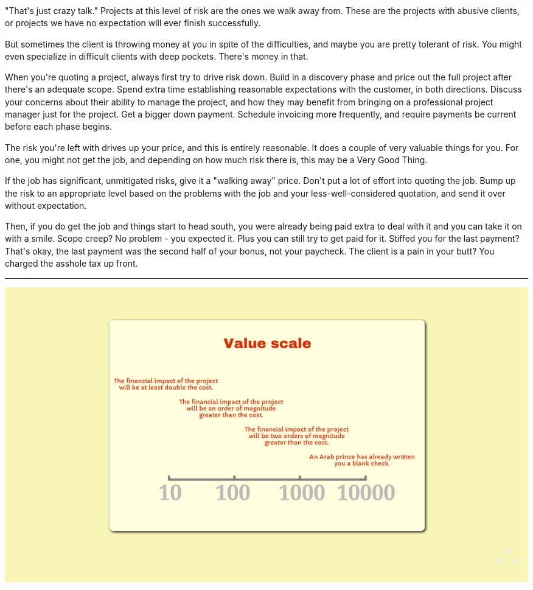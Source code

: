 "That's just crazy talk." Projects at this level of risk are the ones we walk away from. These are the projects with abusive clients, or projects we have no expectation will ever finish successfully.

But sometimes the client is throwing money at you in spite of the difficulties, and maybe you are pretty tolerant of risk. You might even specialize in difficult clients with deep pockets. There's money in that.

When you're quoting a project, always first try to drive risk down. Build in a discovery phase and price out the full project after there's an adequate scope. Spend extra time establishing reasonable expectations with the customer, in both directions. Discuss your concerns about their ability to manage the project, and how they may benefit from bringing on a professional project manager just for the project. Get a bigger down payment. Schedule invoicing more frequently, and require payments be current before each phase begins.

The risk you're left with drives up your price, and this is entirely reasonable. It does a couple of very valuable things for you. For one, you might not get the job, and depending on how much risk there is, this may be a Very Good Thing.

If the job has significant, unmitigated risks, give it a "walking away" price. Don't put a lot of effort into quoting the job. Bump up the risk to an appropriate level based on the problems with the job and your less-well-considered quotation, and send it over without expectation.

Then, if you do get the job and things start to head south, you were already being paid extra to deal with it and you can take it on with a smile. Scope creep? No problem - you expected it. Plus you can still try to get paid for it. Stiffed you for the last payment? That's okay, the last payment was the second half of your bonus, not your paycheck. The client is a pain in your butt? You charged the asshole tax up front.

-----

![Slide: Value scale](/static/examples/managing-risk-and-selling-value/slide23.png)

